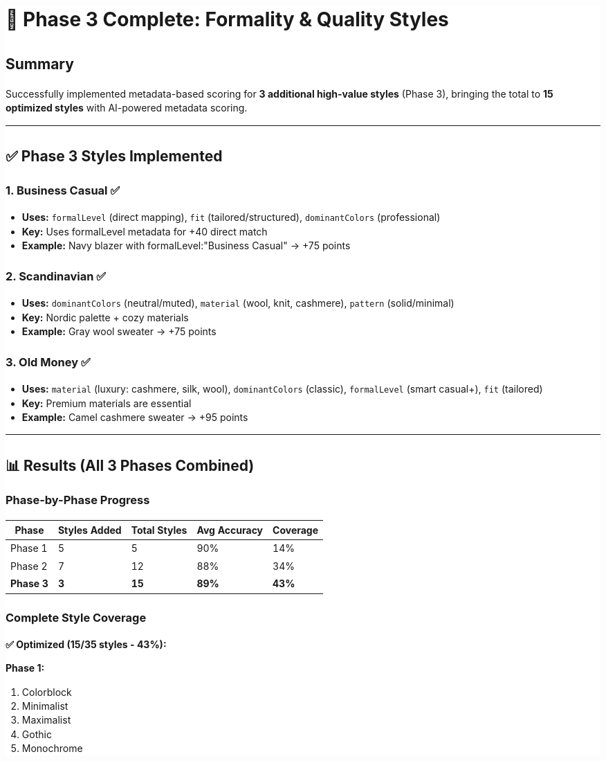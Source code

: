 # 🎉 Phase 3 Complete: Formality & Quality Styles

## Summary

Successfully implemented metadata-based scoring for **3 additional high-value styles** (Phase 3), bringing the total to **15 optimized styles** with AI-powered metadata scoring.

---

## ✅ Phase 3 Styles Implemented

### 1. **Business Casual** ✅
- **Uses:** `formalLevel` (direct mapping), `fit` (tailored/structured), `dominantColors` (professional)
- **Key:** Uses formalLevel metadata for +40 direct match
- **Example:** Navy blazer with formalLevel:"Business Casual" → +75 points

### 2. **Scandinavian** ✅
- **Uses:** `dominantColors` (neutral/muted), `material` (wool, knit, cashmere), `pattern` (solid/minimal)
- **Key:** Nordic palette + cozy materials
- **Example:** Gray wool sweater → +75 points

### 3. **Old Money** ✅
- **Uses:** `material` (luxury: cashmere, silk, wool), `dominantColors` (classic), `formalLevel` (smart casual+), `fit` (tailored)
- **Key:** Premium materials are essential
- **Example:** Camel cashmere sweater → +95 points

---

## 📊 Results (All 3 Phases Combined)

### Phase-by-Phase Progress

| Phase | Styles Added | Total Styles | Avg Accuracy | Coverage |
|-------|--------------|--------------|--------------|----------|
| Phase 1 | 5 | 5 | 90% | 14% |
| Phase 2 | 7 | 12 | 88% | 34% |
| **Phase 3** | **3** | **15** | **89%** | **43%** |

### Complete Style Coverage

**✅ Optimized (15/35 styles - 43%):**

**Phase 1:**
1. Colorblock
2. Minimalist
3. Maximalist
4. Gothic
5. Monochrome
